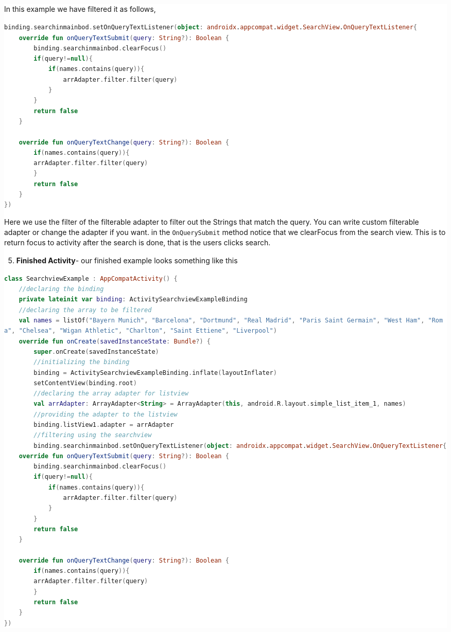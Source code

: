 In this example we have filtered it as follows, 
```kotlin
binding.searchinmainbod.setOnQueryTextListener(object: androidx.appcompat.widget.SearchView.OnQueryTextListener{  
    override fun onQueryTextSubmit(query: String?): Boolean {  
		binding.searchinmainbod.clearFocus()
		if(query!=null){
			if(names.contains(query)){
				arrAdapter.filter.filter(query)
			}
		}
		return false
    }  
  
    override fun onQueryTextChange(query: String?): Boolean {  
        if(names.contains(query)){
        arrAdapter.filter.filter(query)
        }
        return false
    }  
})
```
Here we use the filter of the filterable adapter to filter out the Strings that match the query. You can write custom filterable adapter or change the adapter if you want. in the ``OnQuerySubmit`` method notice that we clearFocus from the search view. This is to return focus to activity after the search is done, that is the users clicks search.

5. **Finished Activity**- our finished example looks something like this
```kotlin
class SearchviewExample : AppCompatActivity() {  
	//declaring the binding
    private lateinit var binding: ActivitySearchviewExampleBinding 
    //declaring the array to be filtered 
    val names = listOf("Bayern Munich", "Barcelona", "Dortmund", "Real Madrid", "Paris Saint Germain", "West Ham", "Roma", "Chelsea", "Wigan Athletic", "Charlton", "Saint Ettiene", "Liverpool")  
    override fun onCreate(savedInstanceState: Bundle?) {  
        super.onCreate(savedInstanceState)
        //initializing the binding  
        binding = ActivitySearchviewExampleBinding.inflate(layoutInflater)  
        setContentView(binding.root)  
		//declaring the array adapter for listview
        val arrAdapter: ArrayAdapter<String> = ArrayAdapter(this, android.R.layout.simple_list_item_1, names)  
		//providing the adapter to the listview
        binding.listView1.adapter = arrAdapter  
		//filtering using the searchview
		binding.searchinmainbod.setOnQueryTextListener(object: androidx.appcompat.widget.SearchView.OnQueryTextListener{  
    override fun onQueryTextSubmit(query: String?): Boolean {  
		binding.searchinmainbod.clearFocus()
		if(query!=null){
			if(names.contains(query)){
				arrAdapter.filter.filter(query)
			}
		}
		return false
    }  
  
    override fun onQueryTextChange(query: String?): Boolean {  
        if(names.contains(query)){
        arrAdapter.filter.filter(query)
        }
        return false
    }  
})
```